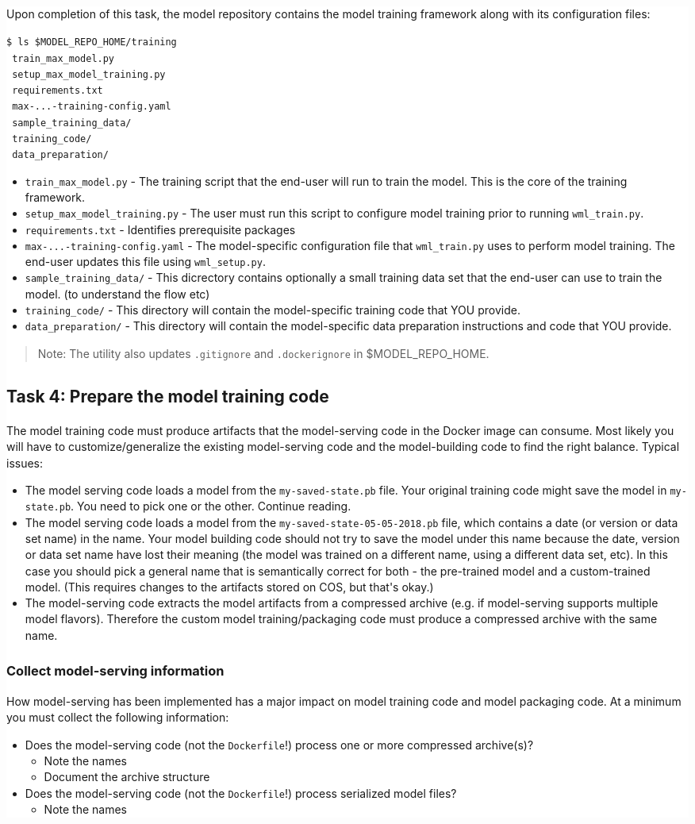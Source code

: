 Upon completion of this task, the model repository contains the model training framework along with its configuration files:

```
$ ls $MODEL_REPO_HOME/training
 train_max_model.py
 setup_max_model_training.py
 requirements.txt
 max-...-training-config.yaml
 sample_training_data/
 training_code/
 data_preparation/
```

- `train_max_model.py` - The training script that the end-user will run to train the model. This is the core of the training framework.
- `setup_max_model_training.py` - The user must run this script to configure model training prior to running `wml_train.py`.
- `requirements.txt` - Identifies prerequisite packages
- `max-...-training-config.yaml` - The model-specific configuration file that `wml_train.py` uses to perform model training. The end-user updates this file using `wml_setup.py`.
- `sample_training_data/` - This dicrectory contains optionally a small training data set that the end-user can use to train the model. (to understand the flow etc)
- `training_code/` - This directory will contain the model-specific training code that YOU provide.
- `data_preparation/` - This directory will contain the model-specific data preparation instructions and code that YOU provide.

> Note: The utility also updates `.gitignore` and `.dockerignore` in $MODEL_REPO_HOME.

## Task 4: Prepare the model training code

The model training code must produce artifacts that the model-serving code in the Docker image can consume. Most likely you will have to customize/generalize the existing model-serving code and the model-building code to find the right balance.
Typical issues:
 - The model serving code loads a model from the `my-saved-state.pb` file. Your original training code might save the model in `my-state.pb`. You need to pick one or the other. Continue reading.
 - The model serving code loads a model from the `my-saved-state-05-05-2018.pb` file, which contains a date (or version or data set name) in the name. Your model building code should not try to save the model under this name because the date, version or data set name have lost their meaning (the model was trained on a different name, using a different data set, etc). In this case you should pick a general name that is semantically correct for both - the pre-trained model and a custom-trained model. (This requires changes to the artifacts stored on COS, but that's okay.)
 - The model-serving code extracts the model artifacts from a compressed archive (e.g. if model-serving supports multiple model flavors). Therefore the custom model training/packaging code must produce a compressed archive with the same name.
 

### Collect model-serving information
How model-serving has been implemented has a major impact on model training code and model packaging code. At a minimum you must collect the following information:
 - Does the model-serving code (not the `Dockerfile`!) process one or more compressed archive(s)? 
    - Note the names
    - Document the archive structure
 - Does the model-serving code (not the `Dockerfile`!) process serialized model files?
    - Note the names

